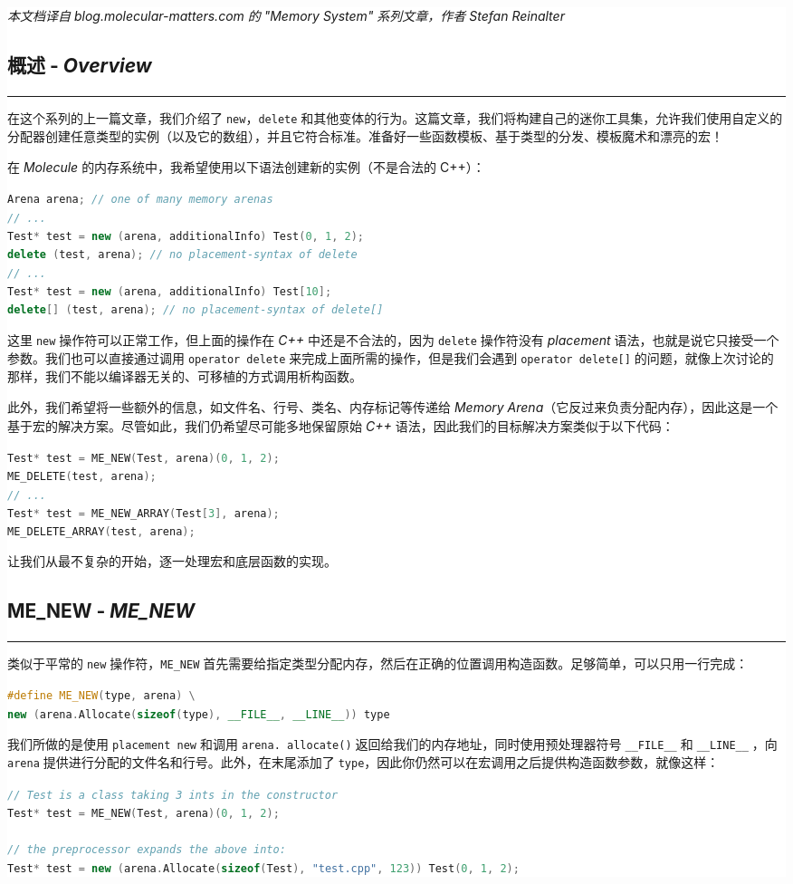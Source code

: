 *本文档译自 blog.molecular-matters.com 的 "Memory System" 系列文章，作者 Stefan Reinalter*


## 概述 - *Overview*
----
在这个系列的上一篇文章，我们介绍了 `new`，`delete` 和其他变体的行为。这篇文章，我们将构建自己的迷你工具集，允许我们使用自定义的分配器创建任意类型的实例（以及它的数组），并且它符合标准。准备好一些函数模板、基于类型的分发、模板魔术和漂亮的宏！

在 *Molecule*  的内存系统中，我希望使用以下语法创建新的实例（不是合法的 C++）：

```C++
Arena arena; // one of many memory arenas
// ...
Test* test = new (arena, additionalInfo) Test(0, 1, 2);
delete (test, arena); // no placement-syntax of delete
// ...
Test* test = new (arena, additionalInfo) Test[10];
delete[] (test, arena); // no placement-syntax of delete[]
```

这里 `new` 操作符可以正常工作，但上面的操作在 *C++* 中还是不合法的，因为 `delete` 操作符没有 *placement* 语法，也就是说它只接受一个参数。我们也可以直接通过调用 `operator delete` 来完成上面所需的操作，但是我们会遇到 `operator delete[]` 的问题，就像上次讨论的那样，我们不能以编译器无关的、可移植的方式调用析构函数。

此外，我们希望将一些额外的信息，如文件名、行号、类名、内存标记等传递给 *Memory Arena*（它反过来负责分配内存），因此这是一个基于宏的解决方案。尽管如此，我们仍希望尽可能多地保留原始 *C++* 语法，因此我们的目标解决方案类似于以下代码：

```C++
Test* test = ME_NEW(Test, arena)(0, 1, 2);
ME_DELETE(test, arena);
// ...
Test* test = ME_NEW_ARRAY(Test[3], arena);
ME_DELETE_ARRAY(test, arena);
```

让我们从最不复杂的开始，逐一处理宏和底层函数的实现。


## ME_NEW - *ME_NEW*
---
类似于平常的 `new` 操作符，`ME_NEW` 首先需要给指定类型分配内存，然后在正确的位置调用构造函数。足够简单，可以只用一行完成：

```C++
#define ME_NEW(type, arena) \
new (arena.Allocate(sizeof(type), __FILE__, __LINE__)) type
```

我们所做的是使用 `placement new` 和调用 `arena. allocate()` 返回给我们的内存地址，同时使用预处理器符号 `__FILE__` 和 `__LINE__` ，向 `arena` 提供进行分配的文件名和行号。此外，在末尾添加了 `type`，因此你仍然可以在宏调用之后提供构造函数参数，就像这样：

```C++
// Test is a class taking 3 ints in the constructor
Test* test = ME_NEW(Test, arena)(0, 1, 2);
 
// the preprocessor expands the above into:
Test* test = new (arena.Allocate(sizeof(Test), "test.cpp", 123)) Test(0, 1, 2);
```
